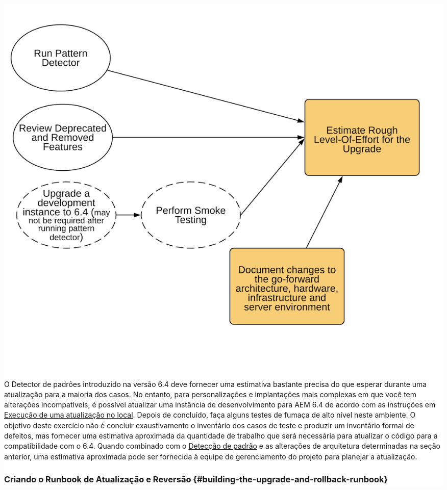 ![screen_shot_2018-04-04at120912](assets/screen_shot_2018-04-04at120912.png)

O Detector de padrões introduzido na versão 6.4 deve fornecer uma estimativa bastante precisa do que esperar durante uma atualização para a maioria dos casos. No entanto, para personalizações e implantações mais complexas em que você tem alterações incompatíveis, é possível atualizar uma instância de desenvolvimento para AEM 6.4 de acordo com as instruções em [Execução de uma atualização no local](/help/sites-deploying/in-place-upgrade.md). Depois de concluído, faça alguns testes de fumaça de alto nível neste ambiente. O objetivo deste exercício não é concluir exaustivamente o inventário dos casos de teste e produzir um inventário formal de defeitos, mas fornecer uma estimativa aproximada da quantidade de trabalho que será necessária para atualizar o código para a compatibilidade com o 6.4. Quando combinado com o [Detecção de padrão](/help/sites-deploying/pattern-detector.md) e as alterações de arquitetura determinadas na seção anterior, uma estimativa aproximada pode ser fornecida à equipe de gerenciamento do projeto para planejar a atualização.

### Criando o Runbook de Atualização e Reversão {#building-the-upgrade-and-rollback-runbook}
